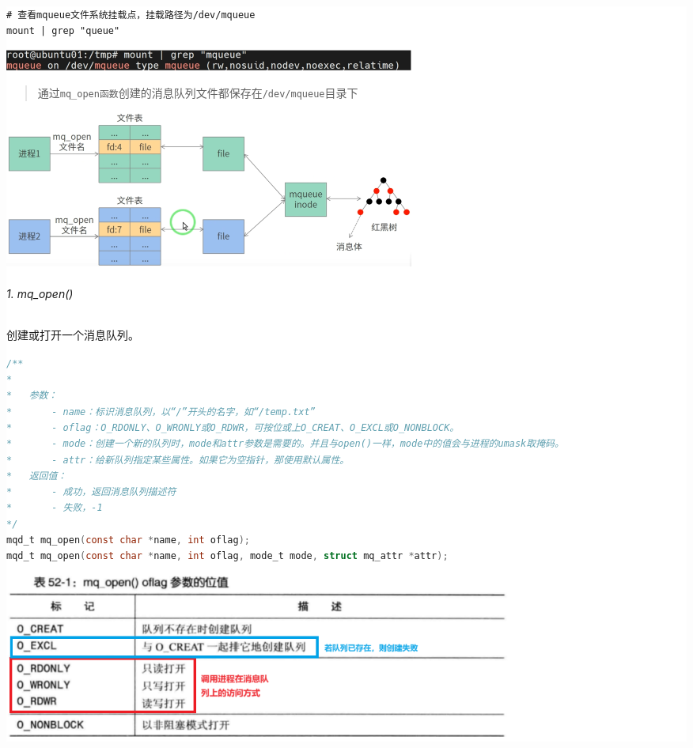 ```
# 查看mqueue文件系统挂载点，挂载路径为/dev/mqueue
mount | grep "queue"
```

<img src="./unix环境编程.assets/image-20240812233021085.png" alt="image-20240812233021085" style="zoom: 50%;" />

> 通过`mq_open函数`创建的消息队列文件都保存在`/dev/mqueue`目录下

<img src="./unix环境编程.assets/image-20240812233259100.png" alt="image-20240812233259100" style="zoom: 50%;" />

###### 1. mq_open()

创建或打开一个消息队列。

```c
/**
*	
*	参数：
*		- name：标识消息队列，以“/”开头的名字，如“/temp.txt”
*		- oflag：O_RDONLY、O_WRONLY或O_RDWR，可按位或上O_CREAT、O_EXCL或O_NONBLOCK。
*		- mode：创建一个新的队列时，mode和attr参数是需要的。并且与open()一样，mode中的值会与进程的umask取掩码。
*		- attr：给新队列指定某些属性。如果它为空指针，那使用默认属性。
*	返回值：
*		- 成功，返回消息队列描述符
*		- 失败，-1
*/
mqd_t mq_open(const char *name, int oflag);
mqd_t mq_open(const char *name, int oflag, mode_t mode, struct mq_attr *attr);
```

<img src="./unix环境编程.assets/image-20240813230915113.png" alt="image-20240813230915113" style="zoom: 67%;" />
